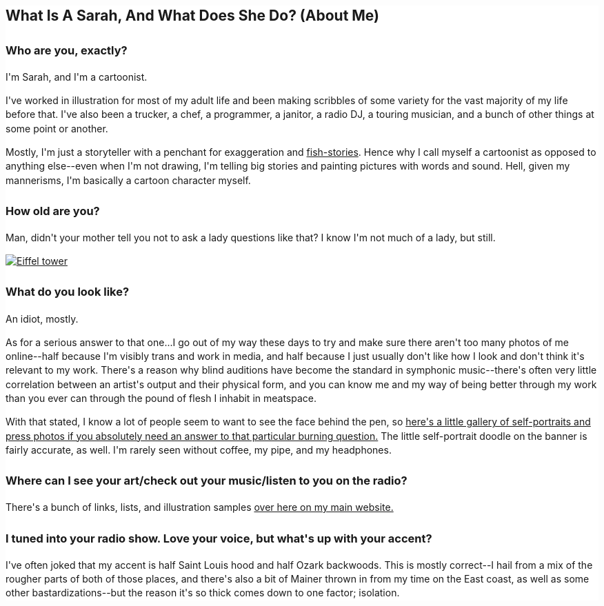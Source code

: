 
## What Is A Sarah, And What Does She Do? (About Me)

### Who are you, exactly?

I'm Sarah, and I'm a cartoonist. 

I've worked in illustration for most of my adult life and been making scribbles of some variety for the vast majority of my life before that. I've also been a trucker, a chef, a programmer, a janitor, a radio DJ, a touring musician, and a bunch of other things at some point or another. 

Mostly, I'm just a storyteller with a penchant for exaggeration and [fish-stories](https://www.merriam-webster.com/dictionary/fish%20story). Hence why I call myself a cartoonist as opposed to anything else--even when I'm not drawing, I'm telling big stories and painting pictures with words and sound. Hell, given my mannerisms, I'm basically a cartoon character myself.

### How old are you?

Man, didn't your mother tell you not to ask a lady questions like that? I know I'm not much of a lady, but still. 

<div class="center caption"">
  <p><a href= "/faq/02.jpg"><img src="/faq/2.jpg" alt="Eiffel tower"></a></p>
</div>

### What do you look like?

An idiot, mostly.

As for a serious answer to that one...I go out of my way these days to try and make sure there aren't too many photos of me online--half because I'm visibly trans and work in media, and half because I just usually don't like how I look and don't think it's relevant to my work. There's a reason why blind auditions have become the standard in symphonic music--there's often very little correlation between an artist's output and their physical form, and you can know me and my way of being better through my work than you ever can through the pound of flesh I inhabit in meatspace.

With that stated, I know a lot of people seem to want to see the face behind the pen, so [here's a little gallery of self-portraits and press photos if you absolutely need an answer to that particular burning question.](/misc/photoroll00) The little self-portrait doodle on the banner is fairly accurate, as well. I'm rarely seen without coffee, my pipe, and my headphones.

### Where can I see your art/check out your music/listen to you on the radio?

There's a bunch of links, lists, and illustration samples [over here on my main website.](https://sarahallenreed.com)

### I tuned into your radio show. Love your voice, but what's up with your accent?

I've often joked that my accent is half Saint Louis hood and half Ozark backwoods. This is mostly correct--I hail from a mix of the rougher parts of both of those places, and there's also a bit of Mainer thrown in from my time on the East coast, as well as some other bastardizations--but the reason it's so thick comes down to one factor; isolation. 
